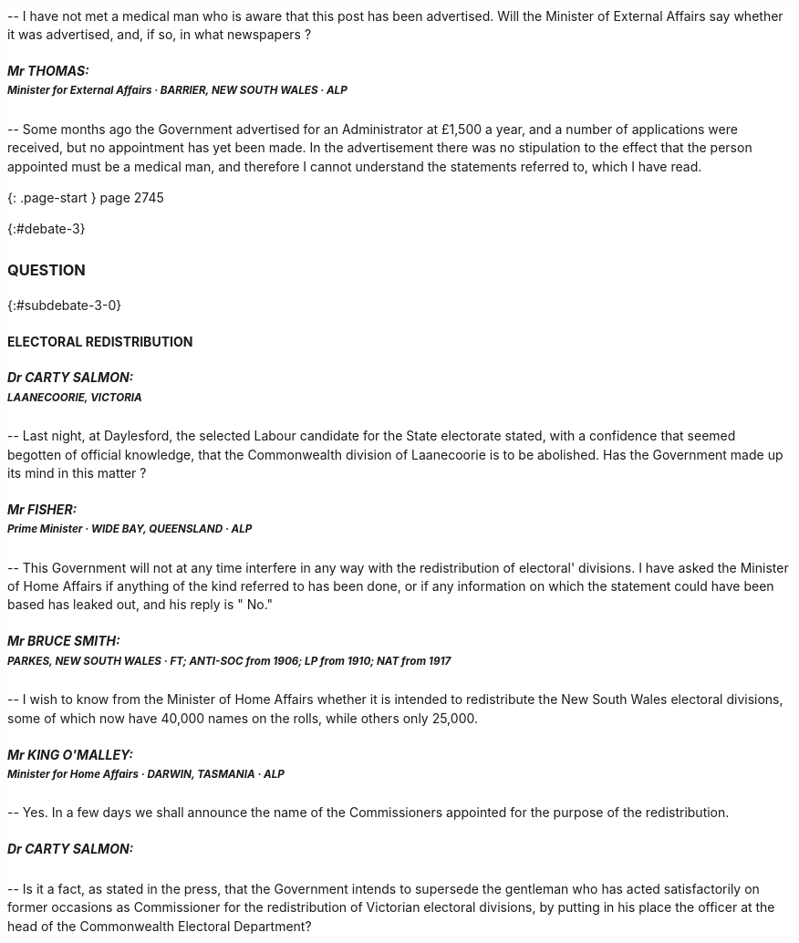 -- I have not met a medical man who is aware that this post has been advertised. Will the Minister of External Affairs say whether it was advertised, and, if so, in what newspapers ? 

##### Mr THOMAS:<br><small class="text-muted">Minister for External Affairs &middot; BARRIER, NEW SOUTH WALES &middot; ALP</small>

-- Some months ago the Government advertised for an Administrator at £1,500 a year, and a number of applications were received, but no appointment has yet been made. In the advertisement there was no stipulation to the effect that the person appointed must be a medical man, and therefore I cannot understand the statements referred to, which I have read. 

{: .page-start }
page 2745

{:#debate-3}
### QUESTION

{:#subdebate-3-0}
#### ELECTORAL REDISTRIBUTION

##### Dr CARTY SALMON:<br><small class="text-muted">LAANECOORIE, VICTORIA</small>

-- Last night, at Daylesford, the selected Labour candidate for the State electorate stated, with a confidence that seemed begotten of official knowledge, that the Commonwealth division of Laanecoorie is to be abolished. Has the Government made up its mind in this matter ? 

##### Mr FISHER:<br><small class="text-muted">Prime Minister &middot; WIDE BAY, QUEENSLAND &middot; ALP</small>

-- This Government will not at any time interfere in any way with the redistribution of electoral' divisions. I have asked the Minister of Home Affairs if anything of the kind referred to has been done, or if any information on which the statement could have been based has leaked out, and his reply is " No." 

##### Mr BRUCE SMITH:<br><small class="text-muted">PARKES, NEW SOUTH WALES &middot; FT; ANTI-SOC from 1906; LP from 1910; NAT from 1917</small>

-- I wish to know from the Minister of Home Affairs whether it is intended to redistribute the New South Wales electoral divisions, some of which now have 40,000 names on the rolls, while others only 25,000. 

##### Mr KING O'MALLEY:<br><small class="text-muted">Minister for Home Affairs &middot; DARWIN, TASMANIA &middot; ALP</small>

-- Yes. In a few days we shall announce the name of the Commissioners appointed for the purpose of the redistribution. 

##### Dr CARTY SALMON:

-- Is it a fact, as stated in the press, that the Government intends to supersede the gentleman who has acted satisfactorily on former occasions as Commissioner for the redistribution of Victorian electoral divisions, by putting in his place the officer at the head of the Commonwealth Electoral Department? 
